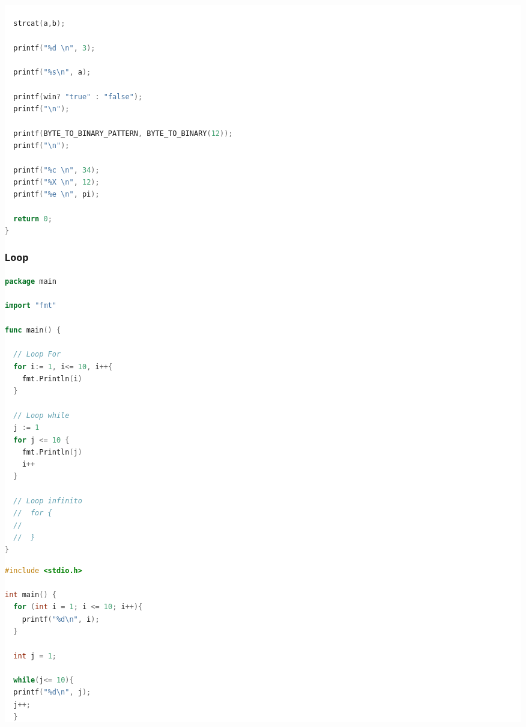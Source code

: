 ``` C

  strcat(a,b);

  printf("%d \n", 3);

  printf("%s\n", a);

  printf(win? "true" : "false");
  printf("\n");

  printf(BYTE_TO_BINARY_PATTERN, BYTE_TO_BINARY(12));
  printf("\n");

  printf("%c \n", 34);
  printf("%X \n", 12);
  printf("%e \n", pi);

  return 0;
}

```

### Loop

``` go
package main

import "fmt"

func main() {

  // Loop For
  for i:= 1, i<= 10, i++{
    fmt.Println(i)
  }

  // Loop while
  j := 1
  for j <= 10 {
    fmt.Println(j)
    i++
  }

  // Loop infinito
  //  for {
  //  
  //  }
}
```

``` C
#include <stdio.h>

int main() {
  for (int i = 1; i <= 10; i++){
    printf("%d\n", i);
  }

  int j = 1;

  while(j<= 10){
  printf("%d\n", j);
  j++;
  }
```